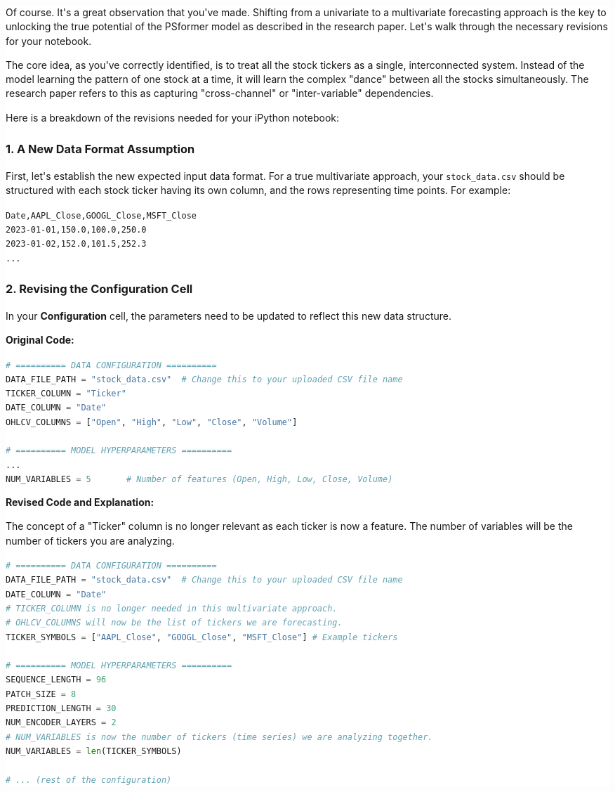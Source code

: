Of course. It's a great observation that you've made. Shifting from a univariate to a multivariate forecasting approach is the key to unlocking the true potential of the PSformer model as described in the research paper. Let's walk through the necessary revisions for your notebook.

The core idea, as you've correctly identified, is to treat all the stock tickers as a single, interconnected system. Instead of the model learning the pattern of one stock at a time, it will learn the complex "dance" between all the stocks simultaneously. The research paper refers to this as capturing "cross-channel" or "inter-variable" dependencies.

Here is a breakdown of the revisions needed for your iPython notebook:

### **1. A New Data Format Assumption**

First, let's establish the new expected input data format. For a true multivariate approach, your `stock_data.csv` should be structured with each stock ticker having its own column, and the rows representing time points. For example:

```
Date,AAPL_Close,GOOGL_Close,MSFT_Close
2023-01-01,150.0,100.0,250.0
2023-01-02,152.0,101.5,252.3
...
```

### **2. Revising the Configuration Cell**

In your **Configuration** cell, the parameters need to be updated to reflect this new data structure.

**Original Code:**
```python
# ========== DATA CONFIGURATION ==========
DATA_FILE_PATH = "stock_data.csv"  # Change this to your uploaded CSV file name
TICKER_COLUMN = "Ticker"
DATE_COLUMN = "Date"
OHLCV_COLUMNS = ["Open", "High", "Low", "Close", "Volume"]

# ========== MODEL HYPERPARAMETERS ==========
...
NUM_VARIABLES = 5       # Number of features (Open, High, Low, Close, Volume)
```

**Revised Code and Explanation:**

The concept of a "Ticker" column is no longer relevant as each ticker is now a feature. The number of variables will be the number of tickers you are analyzing.

```python
# ========== DATA CONFIGURATION ==========
DATA_FILE_PATH = "stock_data.csv"  # Change this to your uploaded CSV file name
DATE_COLUMN = "Date"
# TICKER_COLUMN is no longer needed in this multivariate approach.
# OHLCV_COLUMNS will now be the list of tickers we are forecasting.
TICKER_SYMBOLS = ["AAPL_Close", "GOOGL_Close", "MSFT_Close"] # Example tickers

# ========== MODEL HYPERPARAMETERS ==========
SEQUENCE_LENGTH = 96
PATCH_SIZE = 8
PREDICTION_LENGTH = 30
NUM_ENCODER_LAYERS = 2
# NUM_VARIABLES is now the number of tickers (time series) we are analyzing together.
NUM_VARIABLES = len(TICKER_SYMBOLS)

# ... (rest of the configuration)
```
